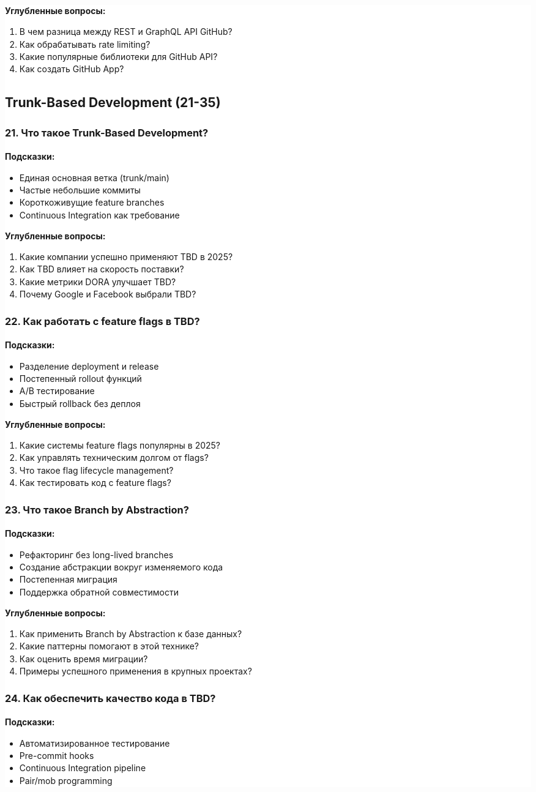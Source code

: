 **Углубленные вопросы:**
1. В чем разница между REST и GraphQL API GitHub?
2. Как обрабатывать rate limiting?
3. Какие популярные библиотеки для GitHub API?
4. Как создать GitHub App?

## Trunk-Based Development (21-35)

### 21. Что такое Trunk-Based Development?

**Подсказки:**
- Единая основная ветка (trunk/main)
- Частые небольшие коммиты
- Короткоживущие feature branches
- Continuous Integration как требование

**Углубленные вопросы:**
1. Какие компании успешно применяют TBD в 2025?
2. Как TBD влияет на скорость поставки?
3. Какие метрики DORA улучшает TBD?
4. Почему Google и Facebook выбрали TBD?

### 22. Как работать с feature flags в TBD?

**Подсказки:**
- Разделение deployment и release
- Постепенный rollout функций
- A/B тестирование
- Быстрый rollback без деплоя

**Углубленные вопросы:**
1. Какие системы feature flags популярны в 2025?
2. Как управлять техническим долгом от flags?
3. Что такое flag lifecycle management?
4. Как тестировать код с feature flags?

### 23. Что такое Branch by Abstraction?

**Подсказки:**
- Рефакторинг без long-lived branches
- Создание абстракции вокруг изменяемого кода
- Постепенная миграция
- Поддержка обратной совместимости

**Углубленные вопросы:**
1. Как применить Branch by Abstraction к базе данных?
2. Какие паттерны помогают в этой технике?
3. Как оценить время миграции?
4. Примеры успешного применения в крупных проектах?

### 24. Как обеспечить качество кода в TBD?

**Подсказки:**
- Автоматизированное тестирование
- Pre-commit hooks
- Continuous Integration pipeline
- Pair/mob programming
